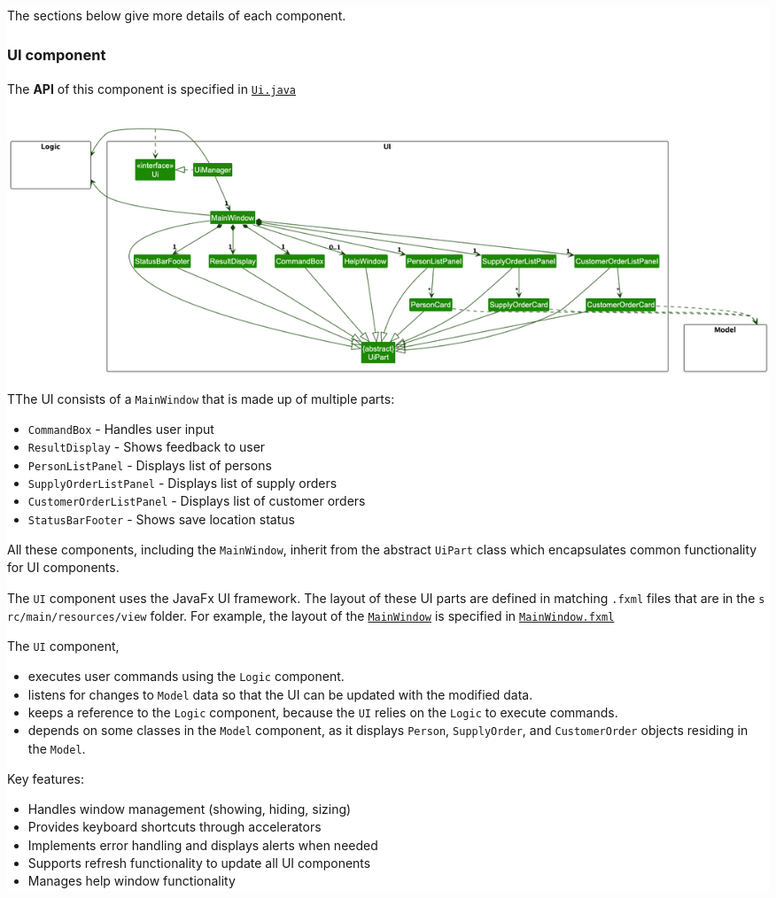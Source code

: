 The sections below give more details of each component.

### UI component

The **API** of this component is specified in [`Ui.java`](https://github.com/AY2425S1-CS2103T-T11-1/tp/blob/master/src/main/java/seedu/address/ui/Ui.java)

![Structure of the UI Component](images/UiClassDiagram.png)

TThe UI consists of a `MainWindow` that is made up of multiple parts:
* `CommandBox` - Handles user input
* `ResultDisplay` - Shows feedback to user
* `PersonListPanel` - Displays list of persons
* `SupplyOrderListPanel` - Displays list of supply orders
* `CustomerOrderListPanel` - Displays list of customer orders
* `StatusBarFooter` - Shows save location status

All these components, including the `MainWindow`, inherit from the abstract `UiPart` class which encapsulates common functionality for UI components.

The `UI` component uses the JavaFx UI framework. The layout of these UI parts are defined in matching `.fxml` files that are in the `src/main/resources/view` folder. For example, the layout of the [`MainWindow`](https://github.com/AY2425S1-CS2103T-T11-1/tp/blob/master/src/main/java/seedu/address/ui/MainWindow.java) is specified in [`MainWindow.fxml`](https://github.com/AY2425S1-CS2103T-T11-1/tp/blob/master/src/main/resources/view/MainWindow.fxml)

The `UI` component,

* executes user commands using the `Logic` component.
* listens for changes to `Model` data so that the UI can be updated with the modified data.
* keeps a reference to the `Logic` component, because the `UI` relies on the `Logic` to execute commands.
* depends on some classes in the `Model` component, as it displays `Person`, `SupplyOrder`, and `CustomerOrder` objects residing in the `Model`.

Key features:
* Handles window management (showing, hiding, sizing)
* Provides keyboard shortcuts through accelerators
* Implements error handling and displays alerts when needed
* Supports refresh functionality to update all UI components
* Manages help window functionality
